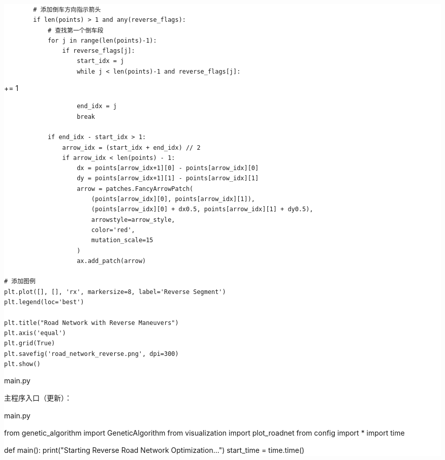             # 添加倒车方向指示箭头
            if len(points) > 1 and any(reverse_flags):
                # 查找第一个倒车段
                for j in range(len(points)-1):
                    if reverse_flags[j]:
                        start_idx = j
                        while j < len(points)-1 and reverse_flags[j]:
+= 1

                        end_idx = j
                        break
                
                if end_idx - start_idx > 1:
                    arrow_idx = (start_idx + end_idx) // 2
                    if arrow_idx < len(points) - 1:
                        dx = points[arrow_idx+1][0] - points[arrow_idx][0]
                        dy = points[arrow_idx+1][1] - points[arrow_idx][1]
                        arrow = patches.FancyArrowPatch(
                            (points[arrow_idx][0], points[arrow_idx][1]),
                            (points[arrow_idx][0] + dx0.5, points[arrow_idx][1] + dy0.5),
                            arrowstyle=arrow_style,
                            color='red',
                            mutation_scale=15
                        )
                        ax.add_patch(arrow)
    
    # 添加图例
    plt.plot([], [], 'rx', markersize=8, label='Reverse Segment')
    plt.legend(loc='best')
    
    plt.title("Road Network with Reverse Maneuvers")
    plt.axis('equal')
    plt.grid(True)
    plt.savefig('road_network_reverse.png', dpi=300)
    plt.show()

main.py

主程序入口（更新）：

main.py

from genetic_algorithm import GeneticAlgorithm
from visualization import plot_roadnet
from config import *
import time

def main():
    print("Starting Reverse Road Network Optimization...")
    start_time = time.time()
    